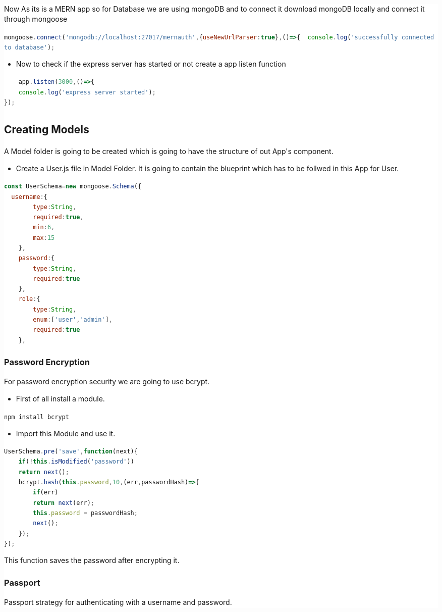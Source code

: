 Now As its is a MERN app so for Database we are using mongoDB and to connect it download mongoDB locally and connect it through mongoose
```javascript
mongoose.connect('mongodb://localhost:27017/mernauth',{useNewUrlParser:true},()=>{  console.log('successfully connected to database');
```
* Now to check if the express server has started or not create a app listen function
```javascript
	app.listen(3000,()=>{
    console.log('express server started');
});
```
## Creating Models
A Model folder is going to be created which is going to have the structure of out App's component.
* Create a User.js file in Model Folder. It is going to contain the blueprint which has to be follwed in this App for User.
```javascript
const UserSchema=new mongoose.Schema({
  username:{
        type:String,
        required:true,
        min:6,
        max:15
    },
    password:{
        type:String,
        required:true
    },
    role:{
        type:String,
        enum:['user','admin'],
        required:true
    },
```
### Password Encryption
For password encryption security we are going to use bcrypt.
* First of all install a module.
```bash
npm install bcrypt
```
* Import this Module and use it.

```javascript
UserSchema.pre('save',function(next){
    if(!this.isModified('password'))
    return next();
    bcrypt.hash(this.password,10,(err,passwordHash)=>{
        if(err)
        return next(err);
        this.password = passwordHash;
        next();
    });
});
```
This function saves the password after encrypting it.
### Passport
Passport strategy for authenticating with a username and password.
